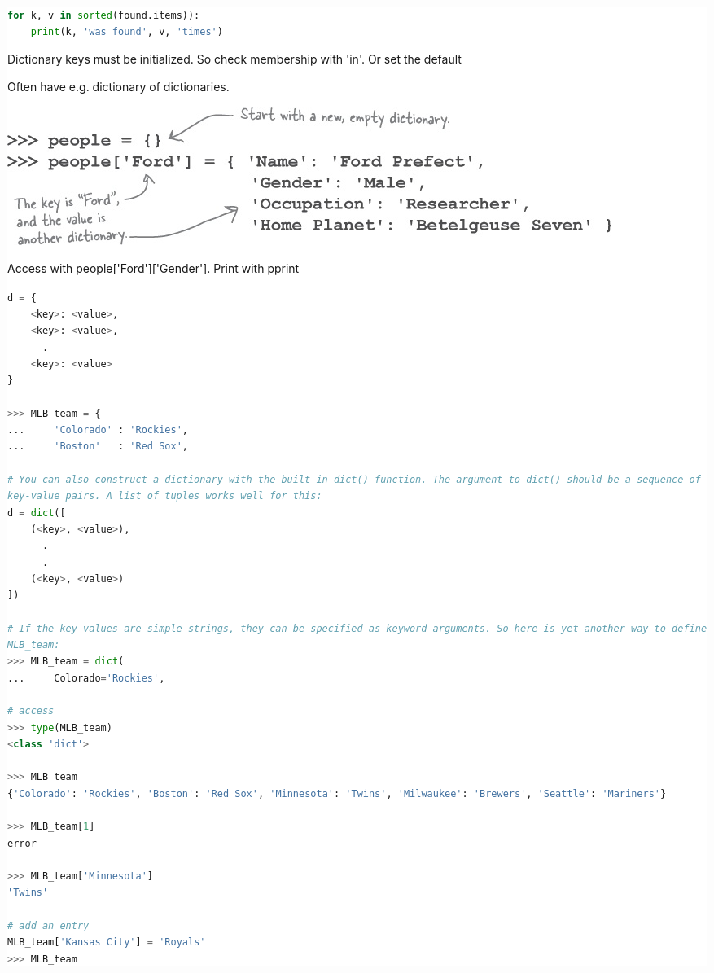 ```python
for k, v in sorted(found.items)):
    print(k, 'was found', v, 'times')
```

Dictionary keys must be initialized. So check membership with 'in'. Or
set the default

Often have e.g. dictionary of dictionaries.

![jn](./jbnotes_images/image66.jpeg)

Access with people\['Ford'\]\['Gender'\]. Print with pprint

```python
d = {
    <key>: <value>,
    <key>: <value>,
      .
    <key>: <value>
}

>>> MLB_team = {
...     'Colorado' : 'Rockies',
...     'Boston'   : 'Red Sox',

# You can also construct a dictionary with the built-in dict() function. The argument to dict() should be a sequence of key-value pairs. A list of tuples works well for this:
d = dict([
    (<key>, <value>),
      .
      .
    (<key>, <value>)
])

# If the key values are simple strings, they can be specified as keyword arguments. So here is yet another way to define MLB_team:
>>> MLB_team = dict(
...     Colorado='Rockies',

# access
>>> type(MLB_team)
<class 'dict'>

>>> MLB_team
{'Colorado': 'Rockies', 'Boston': 'Red Sox', 'Minnesota': 'Twins', 'Milwaukee': 'Brewers', 'Seattle': 'Mariners'}

>>> MLB_team[1]
error

>>> MLB_team['Minnesota']
'Twins'

# add an entry
MLB_team['Kansas City'] = 'Royals'
>>> MLB_team
```